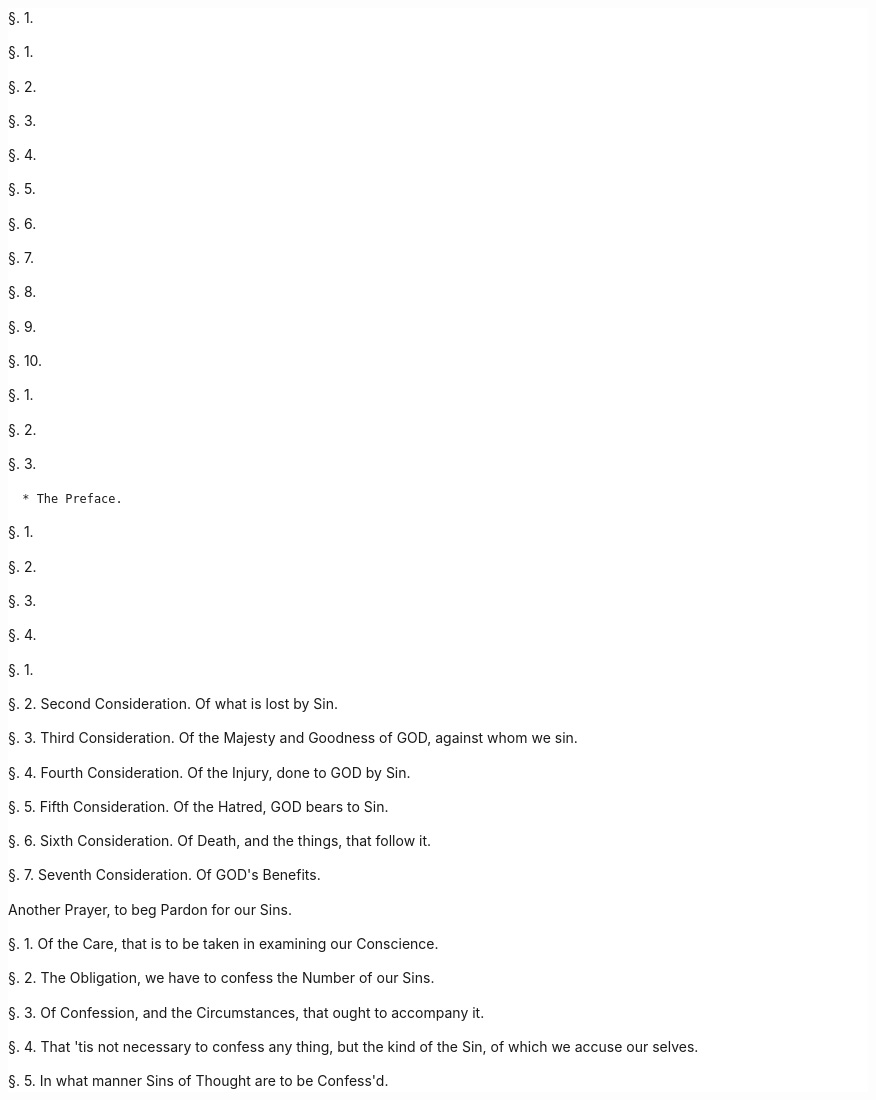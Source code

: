 §. 1.

§. 1.

§. 2.

§. 3.

§. 4.

§. 5.

§. 6.

§. 7.

§. 8.

§. 9.

§. 10.

§. 1.

§. 2.

§. 3.

      * The Preface.

§. 1.

§. 2.

§. 3.

§. 4.

§. 1.

§. 2. Second Consideration. Of what is lost by Sin.

§. 3. Third Consideration. Of the Majesty and Goodness of GOD, against whom we sin.

§. 4. Fourth Consideration. Of the Injury, done to GOD by Sin.

§. 5. Fifth Consideration. Of the Hatred, GOD bears to Sin.

§. 6. Sixth Consideration. Of Death, and the things, that follow it.

§. 7. Seventh Consideration. Of GOD's Benefits.

Another Prayer, to beg Pardon for our Sins.

§. 1. Of the Care, that is to be taken in examining our Conscience.

§. 2. The Obligation, we have to confess the Number of our Sins.

§. 3. Of Confession, and the Circumstances, that ought to accompany it.

§. 4. That 'tis not necessary to confess any thing, but the kind of the Sin, of which we accuse our selves.

§. 5. In what manner Sins of Thought are to be Confess'd.
